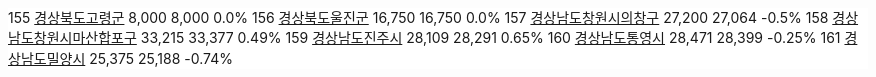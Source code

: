   <tr class="item">
    <td>155</td>
    <td><a href="/apt/경상북도고령군">경상북도고령군</a></td>
    <td>8,000</td>
    <td>8,000</td>
    <td>0.0%</td>
  </tr>

  <tr class="item">
    <td>156</td>
    <td><a href="/apt/경상북도울진군">경상북도울진군</a></td>
    <td>16,750</td>
    <td>16,750</td>
    <td>0.0%</td>
  </tr>

  <tr class="item">
    <td>157</td>
    <td><a href="/apt/경상남도창원시의창구">경상남도창원시의창구</a></td>
    <td>27,200</td>
    <td>27,064</td>
    <td>-0.5%</td>
  </tr>

  <tr class="item">
    <td>158</td>
    <td><a href="/apt/경상남도창원시마산합포구">경상남도창원시마산합포구</a></td>
    <td>33,215</td>
    <td>33,377</td>
    <td>0.49%</td>
  </tr>

  <tr class="item">
    <td>159</td>
    <td><a href="/apt/경상남도진주시">경상남도진주시</a></td>
    <td>28,109</td>
    <td>28,291</td>
    <td>0.65%</td>
  </tr>

  <tr class="item">
    <td>160</td>
    <td><a href="/apt/경상남도통영시">경상남도통영시</a></td>
    <td>28,471</td>
    <td>28,399</td>
    <td>-0.25%</td>
  </tr>

  <tr class="item">
    <td>161</td>
    <td><a href="/apt/경상남도밀양시">경상남도밀양시</a></td>
    <td>25,375</td>
    <td>25,188</td>
    <td>-0.74%</td>
  </tr>

